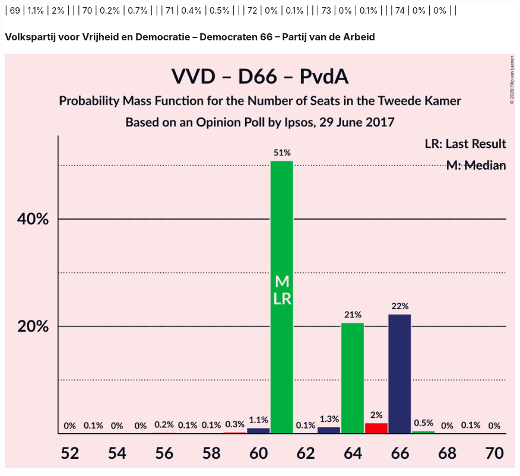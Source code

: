 | 69 | 1.1% | 2% |  |
| 70 | 0.2% | 0.7% |  |
| 71 | 0.4% | 0.5% |  |
| 72 | 0% | 0.1% |  |
| 73 | 0% | 0.1% |  |
| 74 | 0% | 0% |  |

### Volkspartij voor Vrijheid en Democratie – Democraten 66 – Partij van de Arbeid

![Graph with seats probability mass function not yet produced](2017-06-29-Ipsos-coalitions-seats-pmf-vvd–d66–pvda.png "Seats Probability Mass Function")
